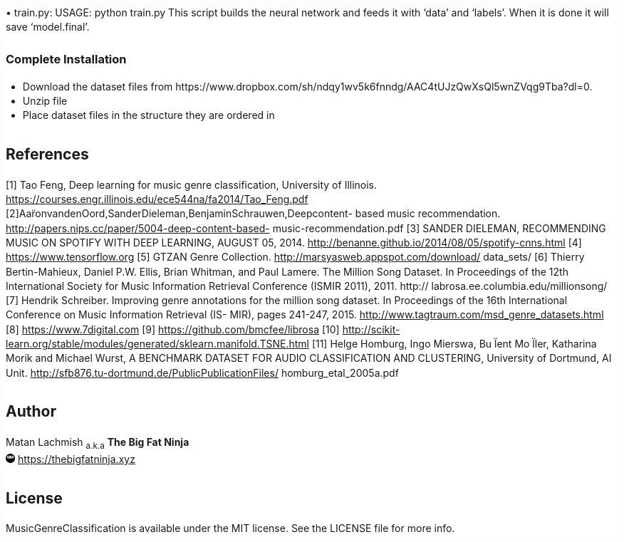 • train.py: 
USAGE: python train.py 
This script builds the neural network and feeds it with ‘data’ and ‘labels’.  When it is done it will save ‘model.final’.

### Complete Installation

<ul>
<li>Download the dataset files from https://www.dropbox.com/sh/ndqy1wv5k6fnndg/AAC4tUJzQwXsQl5wnZVqg9Tba?dl=0.</li>
<li>Unzip file</li>
<li>Place dataset files in the structure they are ordered in</li>
</ul>


## References

[1] Tao Feng, Deep learning for music genre classification, University of Illinois. https://courses.engr.illinois.edu/ece544na/fa2014/Tao_Feng.pdf
[2]Aar̈onvandenOord,SanderDieleman,BenjaminSchrauwen,Deepcontent- based music recommendation. http://papers.nips.cc/paper/5004-deep-content-based- music-recommendation.pdf
[3] SANDER DIELEMAN, RECOMMENDING MUSIC ON SPOTIFY WITH DEEP LEARNING, AUGUST 05, 2014. http://benanne.github.io/2014/08/05/spotify-cnns.html
[4] https://www.tensorflow.org
[5] GTZAN Genre Collection. http://marsyasweb.appspot.com/download/ data_sets/
[6] Thierry Bertin-Mahieux, Daniel P.W. Ellis, Brian Whitman, and Paul Lamere. The Million Song Dataset. In Proceedings of the 12th International Society
for Music Information Retrieval Conference (ISMIR 2011), 2011. http://
labrosa.ee.columbia.edu/millionsong/
[7] Hendrik Schreiber. Improving genre annotations for the million song dataset. In
Proceedings of the 16th International Conference on Music Information Retrieval (IS- MIR), pages 241-247, 2015.
http://www.tagtraum.com/msd_genre_datasets.html
[8] https://www.7digital.com
[9] https://github.com/bmcfee/librosa
[10] http://scikit-learn.org/stable/modules/generated/sklearn.manifold.TSNE.html [11] Helge Homburg, Ingo Mierswa, Bu l̈ent Mo l̈ler, Katharina Morik and Michael
Wurst, A BENCHMARK DATASET FOR AUDIO CLASSIFICATION AND CLUSTERING, University of Dortmund, AI Unit. http://sfb876.tu-dortmund.de/PublicPublicationFiles/ homburg_etal_2005a.pdf

## Author

Matan Lachmish <sub>a.k.a</sub> <b>The Big Fat Ninja</b><br> <img src="assets/thebigfatninja.png?raw=true" alt="The Big Fat Ninja" width="13">
https://thebigfatninja.xyz

## License

MusicGenreClassification is available under the MIT license. See the LICENSE file for more info.
